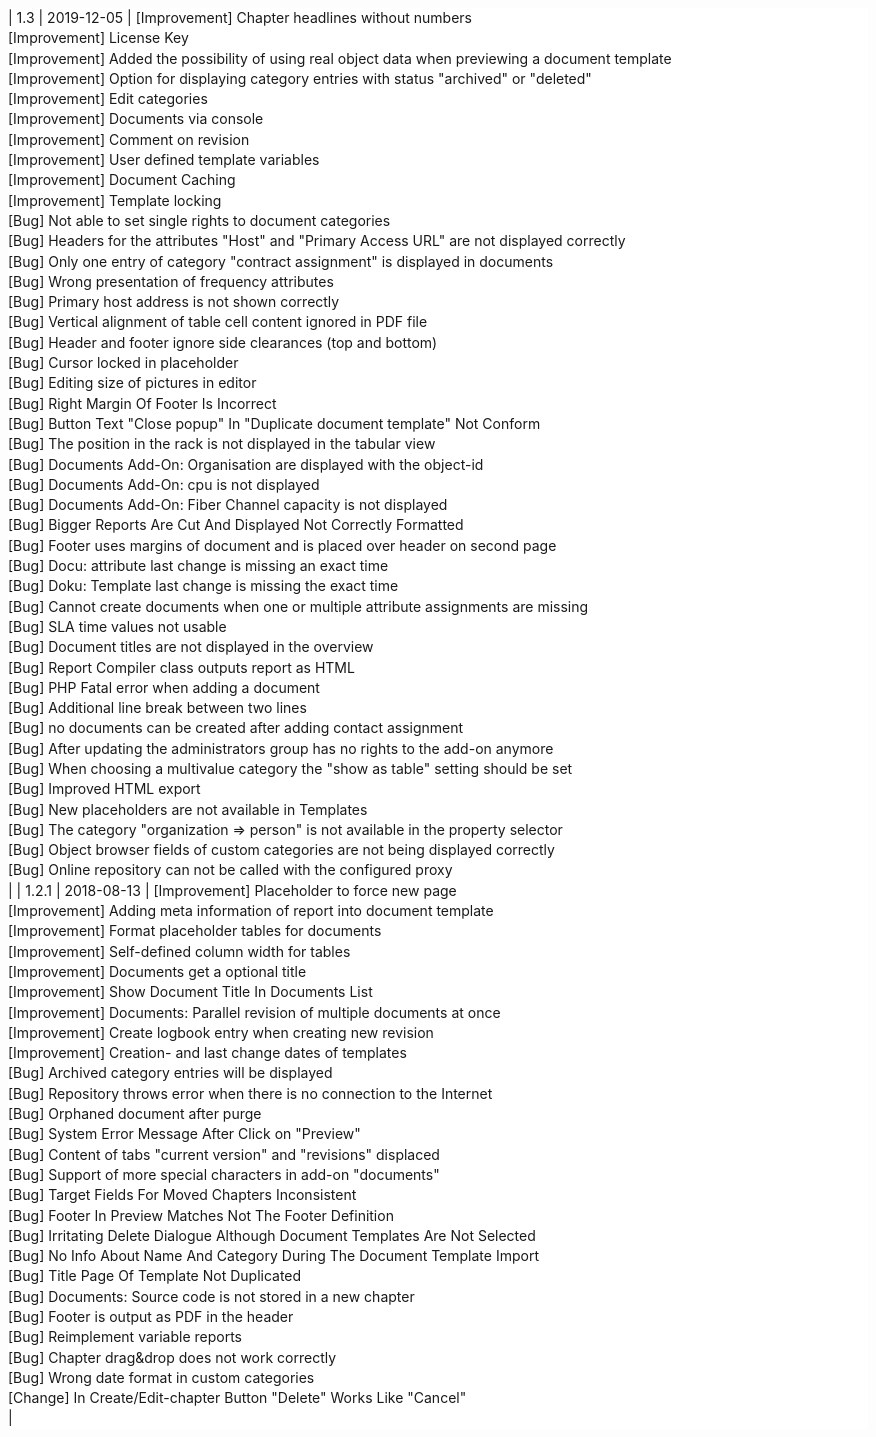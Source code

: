 | 1.3     | 2019-12-05 | [Improvement] Chapter headlines without numbers<br>[Improvement] License Key<br>[Improvement] Added the possibility of using real object data when previewing a document template<br>[Improvement] Option for displaying category entries with status "archived" or "deleted"<br>[Improvement] Edit categories<br>[Improvement] Documents via console<br>[Improvement] Comment on revision<br>[Improvement] User defined template variables<br>[Improvement] Document Caching<br>[Improvement] Template locking<br>[Bug] Not able to set single rights to document categories<br>[Bug] Headers for the attributes "Host" and "Primary Access URL" are not displayed correctly<br>[Bug] Only one entry of category "contract assignment" is displayed in documents<br>[Bug] Wrong presentation of frequency attributes<br>[Bug] Primary host address is not shown correctly<br>[Bug] Vertical alignment of table cell content ignored in PDF file<br>[Bug] Header and footer ignore side clearances (top and bottom)<br>[Bug] Cursor locked in placeholder<br>[Bug] Editing size of pictures in editor<br>[Bug] Right Margin Of Footer Is Incorrect<br>[Bug] Button Text "Close popup" In "Duplicate document template" Not Conform<br>[Bug] The position in the rack is not displayed in the tabular view<br>[Bug] Documents Add-On: Organisation are displayed with the object-id<br>[Bug] Documents Add-On: cpu is not displayed<br>[Bug] Documents Add-On: Fiber Channel capacity is not displayed<br>[Bug] Bigger Reports Are Cut And Displayed Not Correctly Formatted<br>[Bug] Footer uses margins of document and is placed over header on second page<br>[Bug] Docu: attribute last change is missing an exact time<br>[Bug] Doku: Template last change is missing the exact time<br>[Bug] Cannot create documents when one or multiple attribute assignments are missing<br>[Bug] SLA time values not usable<br>[Bug] Document titles are not displayed in the overview<br>[Bug] Report Compiler class outputs report as HTML<br>[Bug] PHP Fatal error when adding a document<br>[Bug] Additional line break between two lines<br>[Bug] no documents can be created after adding contact assignment<br>[Bug] After updating the administrators group has no rights to the add-on anymore<br>[Bug] When choosing a multivalue category the "show as table" setting should be set<br>[Bug] Improved HTML export<br>[Bug] New placeholders are not available in Templates<br>[Bug] The category "organization => person" is not available in the property selector<br>[Bug] Object browser fields of custom categories are not being displayed correctly<br>[Bug] Online repository can not be called with the configured proxy<br> |
| 1.2.1   | 2018-08-13 | [Improvement] Placeholder to force new page<br>[Improvement] Adding meta information of report into document template<br>[Improvement] Format placeholder tables for documents<br>[Improvement] Self-defined column width for tables<br>[Improvement] Documents get a optional title<br>[Improvement] Show Document Title In Documents List<br>[Improvement] Documents: Parallel revision of multiple documents at once<br>[Improvement] Create logbook entry when creating new revision<br>[Improvement] Creation- and last change dates of templates<br>[Bug] Archived category entries will be displayed<br>[Bug] Repository throws error when there is no connection to the Internet<br>[Bug] Orphaned document after purge<br>[Bug] System Error Message After Click on "Preview"<br>[Bug] Content of tabs "current version" and "revisions" displaced<br>[Bug] Support of more special characters in add-on "documents"<br>[Bug] Target Fields For Moved Chapters Inconsistent<br>[Bug] Footer In Preview Matches Not The Footer Definition<br>[Bug] Irritating Delete Dialogue Although Document Templates Are Not Selected<br>[Bug] No Info About Name And Category During The Document Template Import<br>[Bug] Title Page Of Template Not Duplicated<br>[Bug] Documents: Source code is not stored in a new chapter<br>[Bug] Footer is output as PDF in the header<br>[Bug] Reimplement variable reports<br>[Bug] Chapter drag&drop does not work correctly<br>[Bug] Wrong date format in custom categories<br>[Change] In Create/Edit-chapter Button "Delete" Works Like "Cancel"<br>                                                                                                                                                                                                                                                                                                                                                                                                                                                                                                                                                                                                                                                                                                                                                                                                                                                                                                                                                                                                                                                                                                                                          |